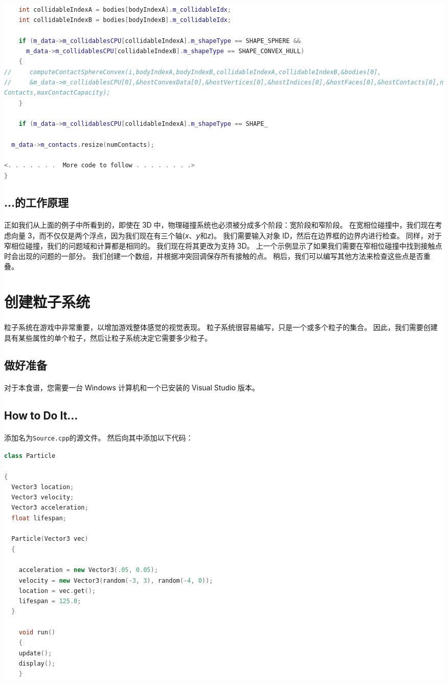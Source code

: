 ```cpp
    int collidableIndexA = bodies[bodyIndexA].m_collidableIdx;
    int collidableIndexB = bodies[bodyIndexB].m_collidableIdx;

    if (m_data->m_collidablesCPU[collidableIndexA].m_shapeType == SHAPE_SPHERE &&
      m_data->m_collidablesCPU[collidableIndexB].m_shapeType == SHAPE_CONVEX_HULL)
    {
//     computeContactSphereConvex(i,bodyIndexA,bodyIndexB,collidableIndexA,collidableIndexB,&bodies[0],
//     &m_data->m_collidablesCPU[0],&hostConvexData[0],&hostVertices[0],&hostIndices[0],&hostFaces[0],&hostContacts[0],nContacts,maxContactCapacity);
    }

    if (m_data->m_collidablesCPU[collidableIndexA].m_shapeType == SHAPE_

  m_data->m_contacts.resize(numContacts);

<. . . . . . .  More code to follow . . . . . . . .>
}
```

## …的工作原理

正如我们从上面的例子中所看到的，即使在 3D 中，物理碰撞系统也必须被分成多个阶段：宽阶段和窄阶段。 在宽相位碰撞中，我们现在考虑向量 3，而不仅仅是两个浮点，因为我们现在有三个轴(*x*、*y*和*z*)。 我们需要输入对象 ID，然后在边界框的边界内进行检查。 同样，对于窄相位碰撞，我们的问题域和计算都是相同的。 我们现在将其更改为支持 3D。 上一个示例显示了如果我们需要在窄相位碰撞中找到接触点时会出现的问题的一部分。 我们创建一个数组，并根据冲突回调保存所有接触的点。 稍后，我们可以编写其他方法来检查这些点是否重叠。

# 创建粒子系统

粒子系统在游戏中非常重要，以增加游戏整体感觉的视觉表现。 粒子系统很容易编写，只是一个或多个粒子的集合。 因此，我们需要创建具有某些属性的单个粒子，然后让粒子系统决定它需要多少粒子。

## 做好准备

对于本食谱，您需要一台 Windows 计算机和一个已安装的 Visual Studio 版本。

## How to Do It…

添加名为`Source.cpp`的源文件。 然后向其中添加以下代码：

```cpp
class Particle

{
  Vector3 location;
  Vector3 velocity;
  Vector3 acceleration;
  float lifespan;

  Particle(Vector3 vec)
  {

    acceleration = new Vector3(.05, 0.05);
    velocity = new Vector3(random(-3, 3), random(-4, 0));
    location = vec.get();
    lifespan = 125.0;
  }

    void run()
    {
    update();
    display();
    }

```
